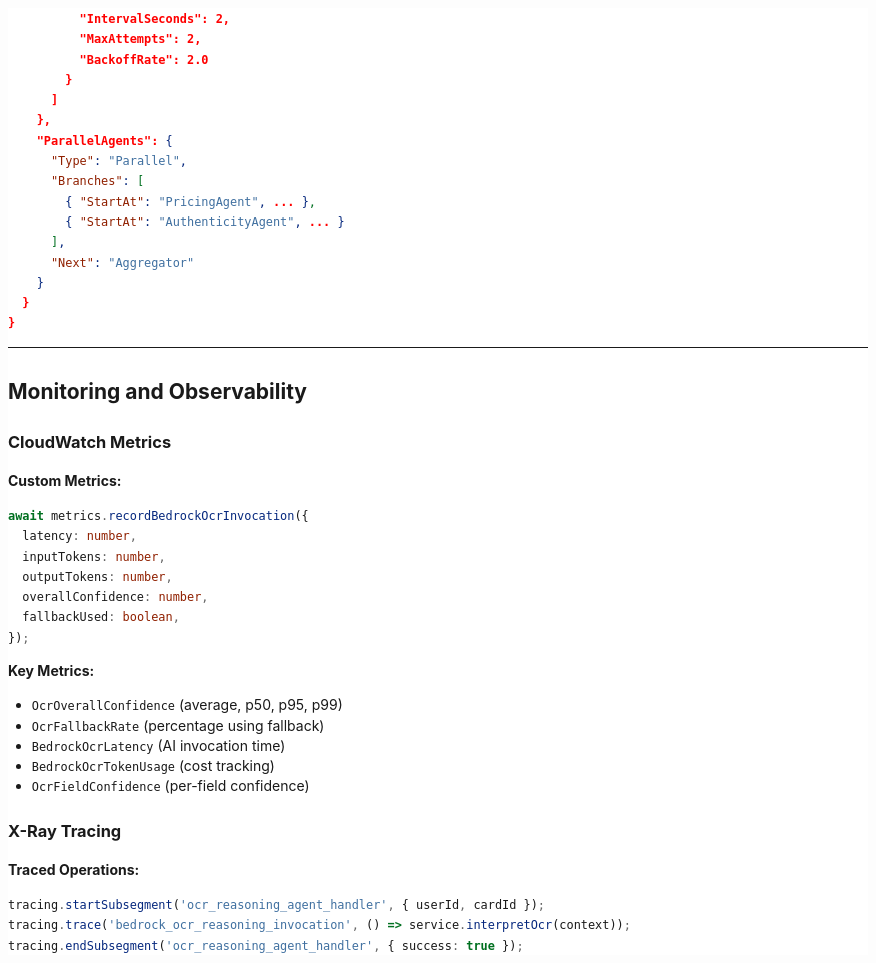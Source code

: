 ```json
          "IntervalSeconds": 2,
          "MaxAttempts": 2,
          "BackoffRate": 2.0
        }
      ]
    },
    "ParallelAgents": {
      "Type": "Parallel",
      "Branches": [
        { "StartAt": "PricingAgent", ... },
        { "StartAt": "AuthenticityAgent", ... }
      ],
      "Next": "Aggregator"
    }
  }
}
```

---

## Monitoring and Observability

### CloudWatch Metrics

**Custom Metrics:**

```typescript
await metrics.recordBedrockOcrInvocation({
  latency: number,
  inputTokens: number,
  outputTokens: number,
  overallConfidence: number,
  fallbackUsed: boolean,
});
```

**Key Metrics:**

- `OcrOverallConfidence` (average, p50, p95, p99)
- `OcrFallbackRate` (percentage using fallback)
- `BedrockOcrLatency` (AI invocation time)
- `BedrockOcrTokenUsage` (cost tracking)
- `OcrFieldConfidence` (per-field confidence)

### X-Ray Tracing

**Traced Operations:**

```typescript
tracing.startSubsegment('ocr_reasoning_agent_handler', { userId, cardId });
tracing.trace('bedrock_ocr_reasoning_invocation', () => service.interpretOcr(context));
tracing.endSubsegment('ocr_reasoning_agent_handler', { success: true });
```
